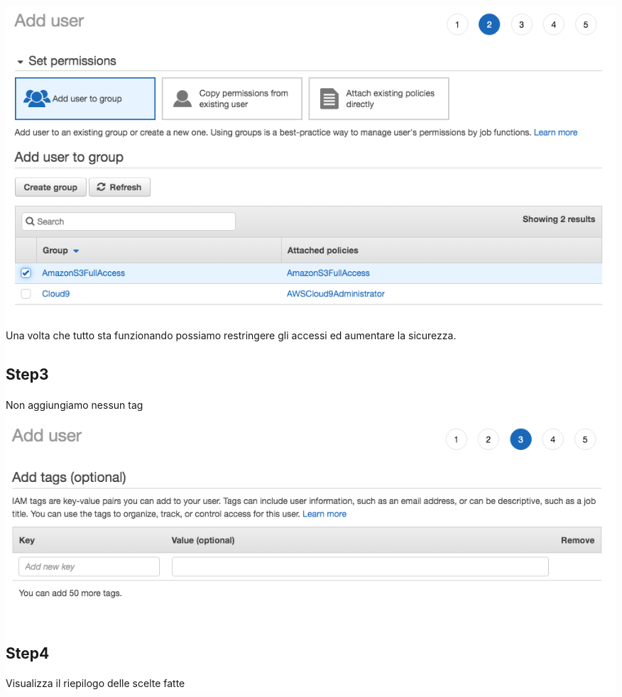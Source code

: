 ![fig02](https://github.com/flaviobordonidev/leanpubabrandnewcms/blob/master/01-base/18-activestorage-filesupload/04_fig02-new-iam_user-step2.png)

Una volta che tutto sta funzionando possiamo restringere gli accessi ed aumentare la sicurezza.



## Step3

Non aggiungiamo nessun tag

![fig03](https://github.com/flaviobordonidev/leanpubabrandnewcms/blob/master/01-base/18-activestorage-filesupload/04_fig03-new-iam_user-step3.png)



## Step4

Visualizza il riepilogo delle scelte fatte
